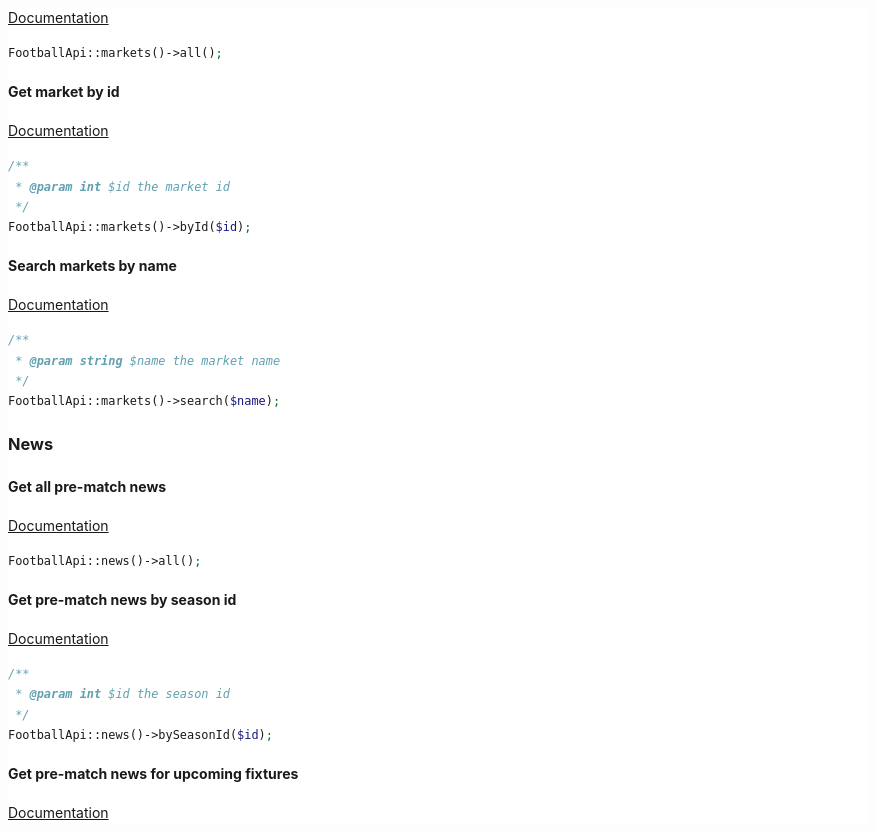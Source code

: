 [Documentation](https://docs.sportmonks.com/football/v/odds-api/getting-started/endpoints/markets/get-all-markets)

```php
FootballApi::markets()->all();
```

#### Get market by id

[Documentation](https://docs.sportmonks.com/football/v/odds-api/getting-started/endpoints/markets/get-market-by-id)

```php
/**
 * @param int $id the market id
 */
FootballApi::markets()->byId($id);
```

#### Search markets by name

[Documentation](https://docs.sportmonks.com/football/v/odds-api/getting-started/endpoints/markets/get-markets-by-search-by-name)

```php
/**
 * @param string $name the market name
 */
FootballApi::markets()->search($name);
```

### News

#### Get all pre-match news

[Documentation](https://docs.sportmonks.com/football/endpoints-and-entities/endpoints/news/get-pre-match-news)

```php
FootballApi::news()->all();
```

#### Get pre-match news by season id

[Documentation](https://docs.sportmonks.com/football/endpoints-and-entities/endpoints/news/get-pre-match-news-by-season-id)

```php
/**
 * @param int $id the season id
 */
FootballApi::news()->bySeasonId($id);
```

#### Get pre-match news for upcoming fixtures

[Documentation](https://docs.sportmonks.com/football/endpoints-and-entities/endpoints/news/get-pre-match-news-for-upcoming-fixtures)
